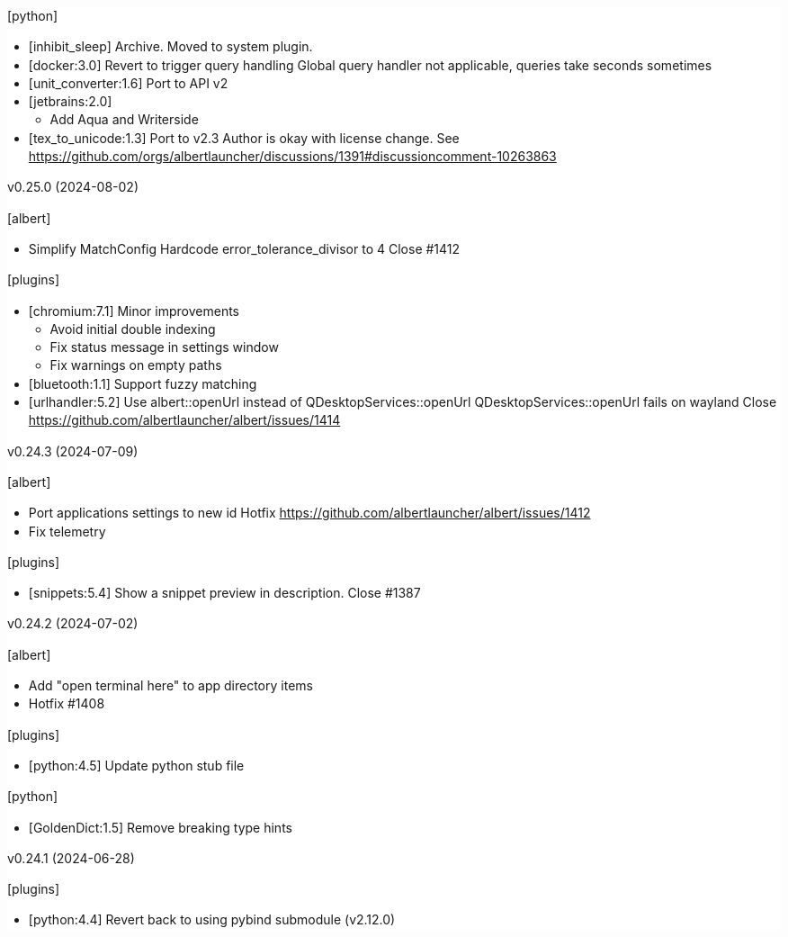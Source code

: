 [python]

- [inhibit_sleep] Archive. Moved to system plugin.
- [docker:3.0] Revert to trigger query handling
  Global query handler not applicable, queries take seconds sometimes
- [unit_converter:1.6] Port to API v2
- [jetbrains:2.0]
  - Add Aqua and Writerside
- [tex_to_unicode:1.3] Port to v2.3
  Author is okay with license change. See https://github.com/orgs/albertlauncher/discussions/1391#discussioncomment-10263863

v0.25.0 (2024-08-02)

[albert]
- Simplify MatchConfig
  Hardcode error_tolerance_divisor to 4
  Close #1412

[plugins]
- [chromium:7.1] Minor improvements
  - Avoid initial double indexing
  - Fix status message in settings window
  - Fix warnings on empty paths
- [bluetooth:1.1] Support fuzzy matching
- [urlhandler:5.2] Use albert::openUrl instead of QDesktopServices::openUrl
  QDesktopServices::openUrl fails on wayland
  Close https://github.com/albertlauncher/albert/issues/1414

v0.24.3 (2024-07-09)

[albert]
- Port applications settings to new id
  Hotfix https://github.com/albertlauncher/albert/issues/1412
- Fix telemetry

[plugins]
- [snippets:5.4] Show a snippet preview in description.
  Close #1387

v0.24.2 (2024-07-02)

[albert]
- Add "open terminal here" to app directory items
- Hotfix #1408

[plugins]
- [python:4.5] Update python stub file

[python]
- [GoldenDict:1.5] Remove breaking type hints

v0.24.1 (2024-06-28)

[plugins]
- [python:4.4] Revert back to using pybind submodule (v2.12.0)
